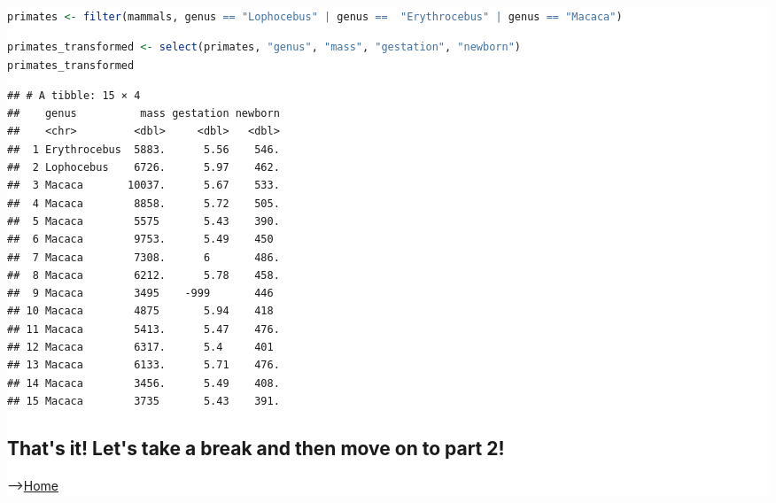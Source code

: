 ```r
primates <- filter(mammals, genus == "Lophocebus" | genus ==  "Erythrocebus" | genus == "Macaca")
```


```r
primates_transformed <- select(primates, "genus", "mass", "gestation", "newborn")
primates_transformed
```

```
## # A tibble: 15 × 4
##    genus          mass gestation newborn
##    <chr>         <dbl>     <dbl>   <dbl>
##  1 Erythrocebus  5883.      5.56    546.
##  2 Lophocebus    6726.      5.97    462.
##  3 Macaca       10037.      5.67    533.
##  4 Macaca        8858.      5.72    505.
##  5 Macaca        5575       5.43    390.
##  6 Macaca        9753.      5.49    450 
##  7 Macaca        7308.      6       486.
##  8 Macaca        6212.      5.78    458.
##  9 Macaca        3495    -999       446 
## 10 Macaca        4875       5.94    418 
## 11 Macaca        5413.      5.47    476.
## 12 Macaca        6317.      5.4     401 
## 13 Macaca        6133.      5.71    476.
## 14 Macaca        3456.      5.49    408.
## 15 Macaca        3735       5.43    391.
```

## That's it! Let's take a break and then move on to part 2!  

-->[Home](https://jmledford3115.github.io/datascibiol/)  
